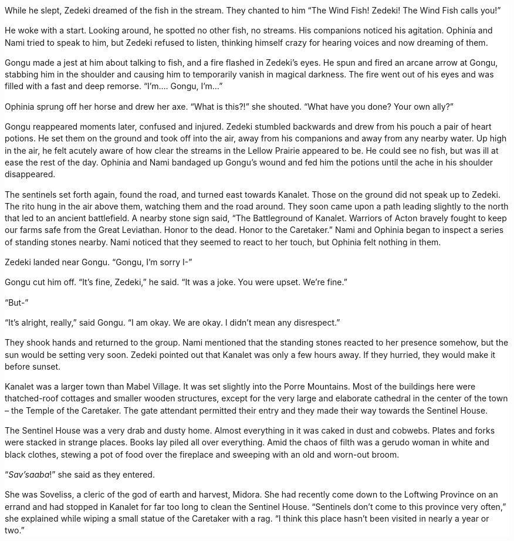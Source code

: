 While he slept, Zedeki dreamed of the fish in the stream. They chanted to him “The Wind Fish! Zedeki! The Wind Fish calls you!”

He woke with a start. Looking around, he spotted no other fish, no streams. His companions noticed his agitation. Ophinia and Nami tried to speak to him, but Zedeki refused to listen, thinking himself crazy for hearing voices and now dreaming of them.

Gongu made a jest at him about talking to fish, and a fire flashed in Zedeki’s eyes. He spun and fired an arcane arrow at Gongu, stabbing him in the shoulder and causing him to temporarily vanish in magical darkness. The fire went out of his eyes and was filled with a fast and deep remorse. “I’m…. Gongu, I’m…”

Ophinia sprung off her horse and drew her axe. “What is this?!” she shouted. “What have you done? Your own ally?”

Gongu reappeared moments later, confused and injured. Zedeki stumbled backwards and drew from his pouch a pair of heart potions. He set them on the ground and took off into the air, away from his companions and away from any nearby water. Up high in the air, he felt acutely aware of how clear the streams in the Lellow Prairie appeared to be. He could see no fish, but was ill at ease the rest of the day. Ophinia and Nami bandaged up Gongu’s wound and fed him the potions until the ache in his shoulder disappeared.

The sentinels set forth again, found the road, and turned east towards Kanalet. Those on the ground did not speak up to Zedeki. The rito hung in the air above them, watching them and the road around. They soon came upon a path leading slightly to the north that led to an ancient battlefield. A nearby stone sign said, “The Battleground of Kanalet. Warriors of Acton bravely fought to keep our farms safe from the Great Leviathan. Honor to the dead. Honor to the Caretaker.” Nami and Ophinia began to inspect a series of standing stones nearby. Nami noticed that they seemed to react to her touch, but Ophinia felt nothing in them.

Zedeki landed near Gongu. “Gongu, I’m sorry I-”

Gongu cut him off. “It’s fine, Zedeki,” he said. “It was a joke. You were upset. We’re fine.”

“But-”

“It’s alright, really,” said Gongu. “I am okay. We are okay. I didn’t mean any disrespect.”

They shook hands and returned to the group. Nami mentioned that the standing stones reacted to her presence somehow, but the sun would be setting very soon. Zedeki pointed out that Kanalet was only a few hours away. If they hurried, they would make it before sunset.

Kanalet was a larger town than Mabel Village. It was set slightly into the Porre Mountains. Most of the buildings here were thatched-roof cottages and smaller wooden structures, except for the very large and elaborate cathedral in the center of the town – the Temple of the Caretaker. The gate attendant permitted their entry and they made their way towards the Sentinel House.

The Sentinel House was a very drab and dusty home. Almost everything in it was caked in dust and cobwebs. Plates and forks were stacked in strange places. Books lay piled all over everything. Amid the chaos of filth was a gerudo woman in white and black clothes, stewing a pot of food over the fireplace and sweeping with an old and worn-out broom.

“*Sav’saaba*!” she said as they entered.

She was Soveliss, a cleric of the god of earth and harvest, Midora. She had recently come down to the Loftwing Province on an errand and had stopped in Kanalet for far too long to clean the Sentinel House. “Sentinels don’t come to this province very often,” she explained while wiping a small statue of the Caretaker with a rag. “I think this place hasn’t been visited in nearly a year or two.”
